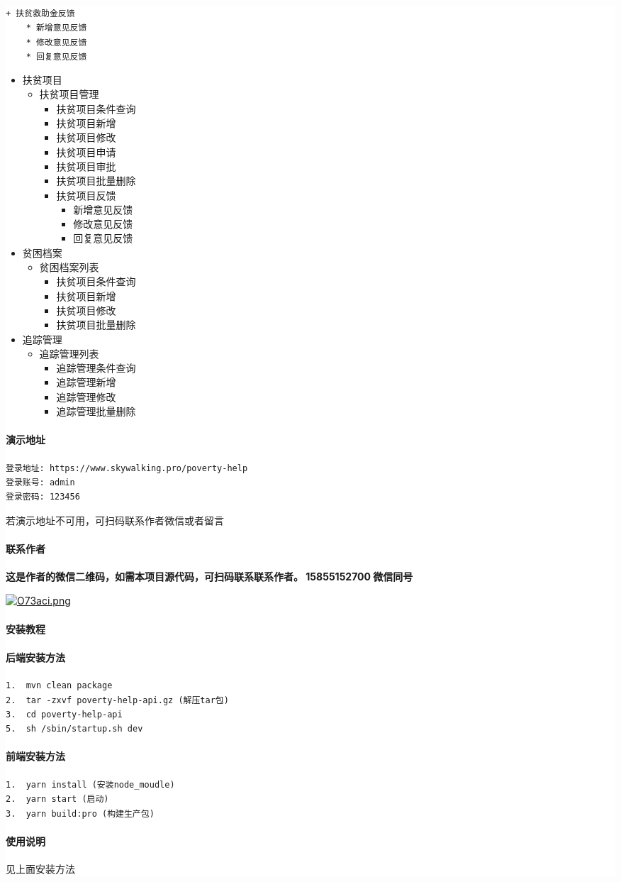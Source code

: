     + 扶贫救助金反馈
        * 新增意见反馈
        * 修改意见反馈
        * 回复意见反馈    
+ 扶贫项目
  - 扶贫项目管理
    * 扶贫项目条件查询
    + 扶贫项目新增
    * 扶贫项目修改
    * 扶贫项目申请
    * 扶贫项目审批
    + 扶贫项目批量删除
    + 扶贫项目反馈
        * 新增意见反馈
        * 修改意见反馈
        * 回复意见反馈  
+ 贫困档案
  - 贫困档案列表
    + 扶贫项目条件查询
    + 扶贫项目新增
    * 扶贫项目修改
    + 扶贫项目批量删除
+ 追踪管理
  - 追踪管理列表
    + 追踪管理条件查询
    + 追踪管理新增
    * 追踪管理修改
    + 追踪管理批量删除

#### 演示地址
```
登录地址: https://www.skywalking.pro/poverty-help
登录账号: admin
登录密码: 123456
```
若演示地址不可用，可扫码联系作者微信或者留言

####  **联系作者** 

 **这是作者的微信二维码，如需本项目源代码，可扫码联系联系作者。 15855152700 微信同号**  

[![O73aci.png](https://ooo.0x0.ooo/2023/10/26/O73aci.png)](https://img.tg/image/O73aci)

#### 安装教程

#### 后端安装方法

```
1.  mvn clean package
2.  tar -zxvf poverty-help-api.gz (解压tar包)
3.  cd poverty-help-api
5.  sh /sbin/startup.sh dev
```

#### 前端安装方法

```
1.  yarn install (安装node_moudle)
2.  yarn start (启动)
3.  yarn build:pro (构建生产包)
```


#### 使用说明

见上面安装方法
